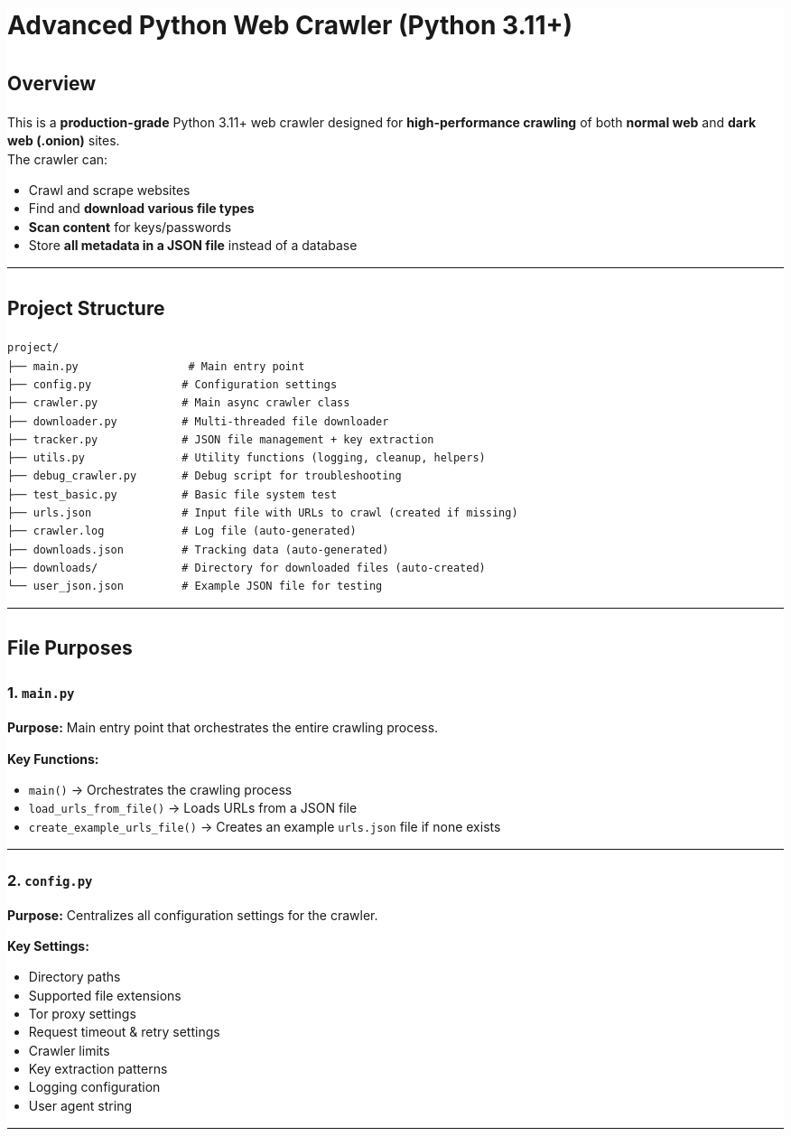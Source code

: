 # Advanced Python Web Crawler (Python 3.11+)

## **Overview**
This is a **production-grade** Python 3.11+ web crawler designed for **high-performance crawling** of both **normal web** and **dark web (.onion)** sites.  
The crawler can:
- Crawl and scrape websites
- Find and **download various file types**
- **Scan content** for keys/passwords
- Store **all metadata in a JSON file** instead of a database

---

## **Project Structure**
```
project/
├── main.py                 # Main entry point
├── config.py              # Configuration settings
├── crawler.py             # Main async crawler class
├── downloader.py          # Multi-threaded file downloader
├── tracker.py             # JSON file management + key extraction
├── utils.py               # Utility functions (logging, cleanup, helpers)
├── debug_crawler.py       # Debug script for troubleshooting
├── test_basic.py          # Basic file system test
├── urls.json              # Input file with URLs to crawl (created if missing)
├── crawler.log            # Log file (auto-generated)
├── downloads.json         # Tracking data (auto-generated)
├── downloads/             # Directory for downloaded files (auto-created)
└── user_json.json         # Example JSON file for testing
```

---

## **File Purposes**

### **1. `main.py`**
**Purpose:** Main entry point that orchestrates the entire crawling process.

**Key Functions:**
- `main()` → Orchestrates the crawling process
- `load_urls_from_file()` → Loads URLs from a JSON file
- `create_example_urls_file()` → Creates an example `urls.json` file if none exists

---

### **2. `config.py`**
**Purpose:** Centralizes all configuration settings for the crawler.

**Key Settings:**
- Directory paths
- Supported file extensions
- Tor proxy settings
- Request timeout & retry settings
- Crawler limits
- Key extraction patterns
- Logging configuration
- User agent string

---